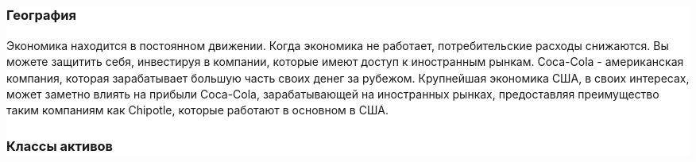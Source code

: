 ### География
Экономика находится в постоянном движении. Когда экономика не работает, потребительские расходы снижаются. Вы можете защитить себя, инвестируя в компании, которые имеют доступ к иностранным рынкам. Coca-Cola - американская компания, которая зарабатывает большую часть своих денег за рубежом. Крупнейшая экономика США, в своих интересах, может заметно влиять на прибыли Coca-Cola, зарабатывающей на иностранных рынках, предоставляя преимущество таким компаниям как Chipotle, которые работают в основном в США.

### Классы активов
